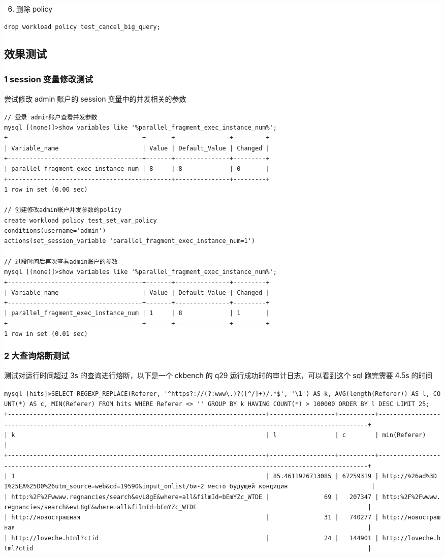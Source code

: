 
6. 删除 policy
```
drop workload policy test_cancel_big_query;
```

## 效果测试
### 1 session 变量修改测试
尝试修改 admin 账户的 session 变量中的并发相关的参数
```
// 登录 admin账户查看并发参数
mysql [(none)]>show variables like '%parallel_fragment_exec_instance_num%';
+-------------------------------------+-------+---------------+---------+
| Variable_name                       | Value | Default_Value | Changed |
+-------------------------------------+-------+---------------+---------+
| parallel_fragment_exec_instance_num | 8     | 8             | 0       |
+-------------------------------------+-------+---------------+---------+
1 row in set (0.00 sec)

// 创建修改admin账户并发参数的policy
create workload policy test_set_var_policy
conditions(username='admin')
actions(set_session_variable 'parallel_fragment_exec_instance_num=1') 

// 过段时间后再次查看admin账户的参数
mysql [(none)]>show variables like '%parallel_fragment_exec_instance_num%';
+-------------------------------------+-------+---------------+---------+
| Variable_name                       | Value | Default_Value | Changed |
+-------------------------------------+-------+---------------+---------+
| parallel_fragment_exec_instance_num | 1     | 8             | 1       |
+-------------------------------------+-------+---------------+---------+
1 row in set (0.01 sec)
```

### 2 大查询熔断测试
测试对运行时间超过 3s 的查询进行熔断，以下是一个 ckbench 的 q29 运行成功时的审计日志，可以看到这个 sql 跑完需要 4.5s 的时间
```
mysql [hits]>SELECT REGEXP_REPLACE(Referer, '^https?://(?:www\.)?([^/]+)/.*$', '\1') AS k, AVG(length(Referer)) AS l, COUNT(*) AS c, MIN(Referer) FROM hits WHERE Referer <> '' GROUP BY k HAVING COUNT(*) > 100000 ORDER BY l DESC LIMIT 25;
+-----------------------------------------------------------------------+------------------+----------+---------------------------------------------------------------------------------------------------------------------+
| k                                                                     | l                | c        | min(Referer)                                                                                                        |
+-----------------------------------------------------------------------+------------------+----------+---------------------------------------------------------------------------------------------------------------------+
| 1                                                                     | 85.4611926713085 | 67259319 | http://%26ad%3D1%25EA%25D0%26utm_source=web&cd=19590&input_onlist/би-2 место будущей кондицин                       |
| http:%2F%2Fwwww.regnancies/search&evL8gE&where=all&filmId=bEmYZc_WTDE |               69 |   207347 | http:%2F%2Fwwww.regnancies/search&evL8gE&where=all&filmId=bEmYZc_WTDE                                               |
| http://новострашная                                                   |               31 |   740277 | http://новострашная                                                                                                 |
| http://loveche.html?ctid                                              |               24 |   144901 | http://loveche.html?ctid                                                                                            |
```